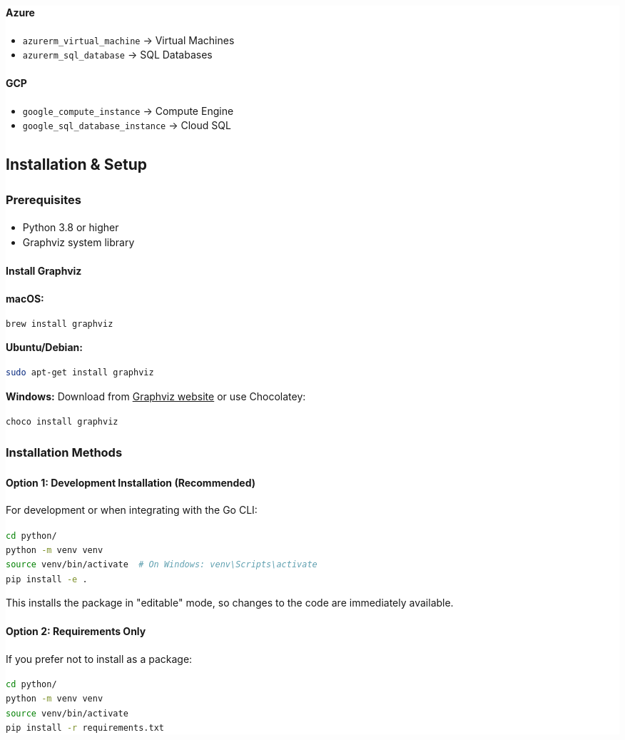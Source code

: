 #### Azure
- `azurerm_virtual_machine` → Virtual Machines
- `azurerm_sql_database` → SQL Databases

#### GCP
- `google_compute_instance` → Compute Engine
- `google_sql_database_instance` → Cloud SQL

## Installation & Setup

### Prerequisites

- Python 3.8 or higher
- Graphviz system library

#### Install Graphviz

**macOS:**
```bash
brew install graphviz
```

**Ubuntu/Debian:**
```bash
sudo apt-get install graphviz
```

**Windows:**
Download from [Graphviz website](https://graphviz.org/download/) or use Chocolatey:
```bash
choco install graphviz
```

### Installation Methods

#### Option 1: Development Installation (Recommended)

For development or when integrating with the Go CLI:

```bash
cd python/
python -m venv venv
source venv/bin/activate  # On Windows: venv\Scripts\activate
pip install -e .
```

This installs the package in "editable" mode, so changes to the code are immediately available.

#### Option 2: Requirements Only

If you prefer not to install as a package:

```bash
cd python/
python -m venv venv
source venv/bin/activate
pip install -r requirements.txt
```
